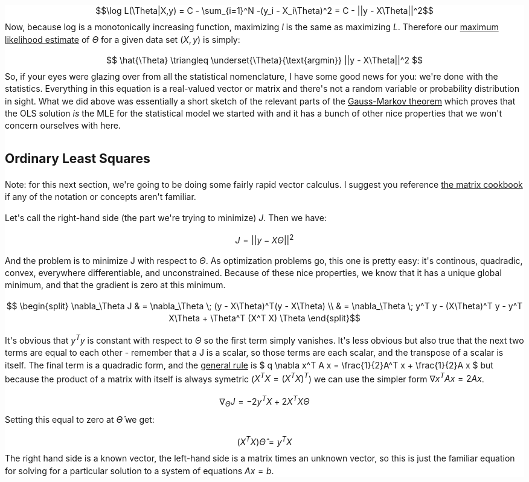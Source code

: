 $$\log L(\Theta|X,y) = C - \sum_{i=1}^N -(y_i - X_i\Theta)^2 = C - ||y - X\Theta||^2$$
Now, because log is a monotonically increasing function, maximizing $l$ is the same as maximizing $L$. Therefore
our [maximum likelihood estimate][MLE] of $\Theta$ for a given data set $(X, y)$ is simply:

$$ \hat{\Theta} \triangleq \underset{\Theta}{\text{argmin}} ||y - X\Theta||^2 $$
So, if your eyes were glazing over from all the statistical nomenclature, I have some good news for you: we're
done with the statistics. Everything in this equation is a real-valued vector or matrix and there's not a
random variable or probability distribution in sight. What we did above was essentially a short sketch of the relevant parts of
the [Gauss-Markov theorem][GMT] which proves that the OLS solution *is* the MLE for the statistical model
we started with and it has a bunch of other nice properties that we won't concern ourselves with here.

Ordinary Least Squares
----------------------

Note: for this next section, we're going to be doing some fairly rapid vector calculus. I suggest
you reference [the matrix cookbook][TMC] if any of the notation or concepts aren't familiar.

[TMC]: https://www.math.uwaterloo.ca/~hwolkowi/matrixcookbook.pdf

Let's call the right-hand side (the part we're trying to minimize) $J$. Then we have:

$$ J = || y - X\Theta ||^2 $$

And the problem is to minimize J with respect to $\Theta$. As optimization problems go, this one is pretty 
easy: it's continous, quadradic, convex, everywhere differentiable, and unconstrained. Because of these
nice properties, we know that it has a unique global minimum, and that the gradient is zero at this minimum.

$$ \begin{split} \nabla_\Theta J & = \nabla_\Theta \; (y - X\Theta)^T(y - X\Theta) \\
& = \nabla_\Theta \; y^T y - (X\Theta)^T y - y^T X\Theta + \Theta^T (X^T X) \Theta \end{split}$$
   
It's obvious that $y^T y$ is constant with respect to $\Theta$ so the first term simply vanishes. 
It's less obvious but also true that the next two terms are equal to each other - 
remember that a J is a scalar,
so those terms are each scalar, and the transpose of a scalar is itself. The final term is a 
quadradic form, and the [general rule][QFG] is $ q \nabla x^T A x = \frac{1}{2}A^T x + \frac{1}{2}A x $
but because the product of a matrix with itself is always symetric ($X^T X = (X^T X)^T$) we can use
the simpler form $\nabla x^T A x = 2 A x$.

$$ \nabla_\Theta J = - 2 y^T X + 2 X^T X \Theta$$
Setting this equal to zero at $\hat{\Theta}$ we get:

$$ (X^T X) \hat{\Theta} = y^T X $$
The right hand side is a known vector, the left-hand side is a matrix times an unknown vector, so this
is just the familiar equation for solving for a particular solution to a system of equations $Ax = b$.


[OLS]: https://en.wikipedia.org/wiki/Ordinary_least_squares
[GOR]: https://en.wikipedia.org/wiki/Givens_rotation
[HOR]: https://en.wikipedia.org/wiki/Householder_transformation
[QFG]: https://www.cs.ubc.ca/~schmidtm/Courses/340-F16/linearQuadraticGradients.pdf
[GMT]: https://en.wikipedia.org/wiki/Gauss%E2%80%93Markov_theorem
[MLE]: http://mathworld.wolfram.com/MaximumLikelihood.html
[NEQ]: http://mathworld.wolfram.com/NormalEquation.html
[QRD]: https://en.wikipedia.org/wiki/QR_decomposition